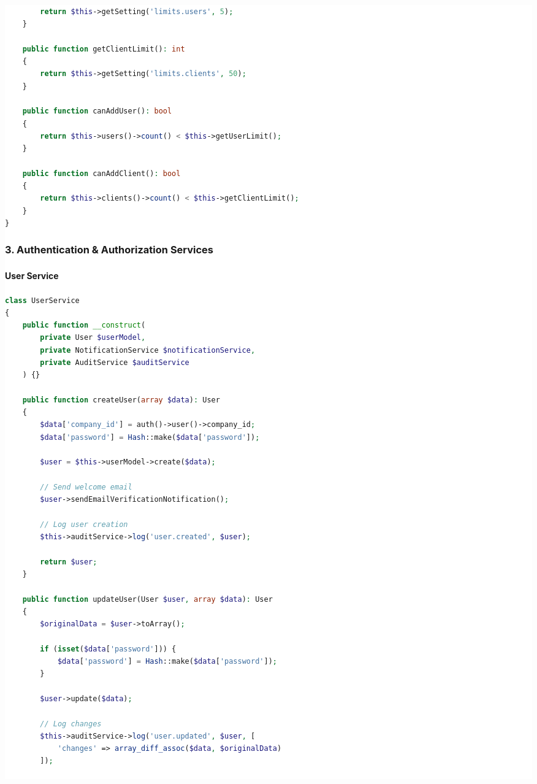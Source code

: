 ```php
        return $this->getSetting('limits.users', 5);
    }
    
    public function getClientLimit(): int
    {
        return $this->getSetting('limits.clients', 50);
    }
    
    public function canAddUser(): bool
    {
        return $this->users()->count() < $this->getUserLimit();
    }
    
    public function canAddClient(): bool
    {
        return $this->clients()->count() < $this->getClientLimit();
    }
}
```

### 3. Authentication & Authorization Services

#### User Service
```php
class UserService
{
    public function __construct(
        private User $userModel,
        private NotificationService $notificationService,
        private AuditService $auditService
    ) {}
    
    public function createUser(array $data): User
    {
        $data['company_id'] = auth()->user()->company_id;
        $data['password'] = Hash::make($data['password']);
        
        $user = $this->userModel->create($data);
        
        // Send welcome email
        $user->sendEmailVerificationNotification();
        
        // Log user creation
        $this->auditService->log('user.created', $user);
        
        return $user;
    }
    
    public function updateUser(User $user, array $data): User
    {
        $originalData = $user->toArray();
        
        if (isset($data['password'])) {
            $data['password'] = Hash::make($data['password']);
        }
        
        $user->update($data);
        
        // Log changes
        $this->auditService->log('user.updated', $user, [
            'changes' => array_diff_assoc($data, $originalData)
        ]);
        
```